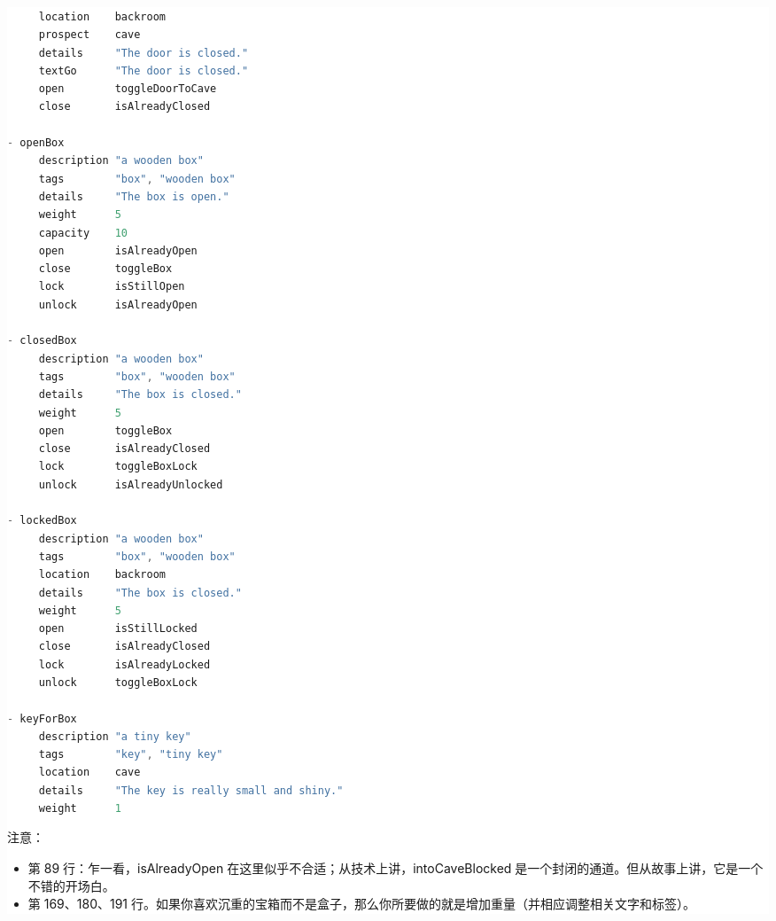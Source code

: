 ```c
     location    backroom
     prospect    cave
     details     "The door is closed."
     textGo      "The door is closed."
     open        toggleDoorToCave
     close       isAlreadyClosed

- openBox
     description "a wooden box"
     tags        "box", "wooden box"
     details     "The box is open."
     weight      5
     capacity    10
     open        isAlreadyOpen
     close       toggleBox
     lock        isStillOpen
     unlock      isAlreadyOpen

- closedBox
     description "a wooden box"
     tags        "box", "wooden box"
     details     "The box is closed."
     weight      5
     open        toggleBox
     close       isAlreadyClosed
     lock        toggleBoxLock
     unlock      isAlreadyUnlocked

- lockedBox
     description "a wooden box"
     tags        "box", "wooden box"
     location    backroom
     details     "The box is closed."
     weight      5
     open        isStillLocked
     close       isAlreadyClosed
     lock        isAlreadyLocked
     unlock      toggleBoxLock

- keyForBox
     description "a tiny key"
     tags        "key", "tiny key"
     location    cave
     details     "The key is really small and shiny."
     weight      1
```

注意：

- 第 89 行：乍一看，isAlreadyOpen 在这里似乎不合适；从技术上讲，intoCaveBlocked 是一个封闭的通道。但从故事上讲，它是一个不错的开场白。
- 第 169、180、191 行。如果你喜欢沉重的宝箱而不是盒子，那么你所要做的就是增加重量（并相应调整相关文字和标签）。
